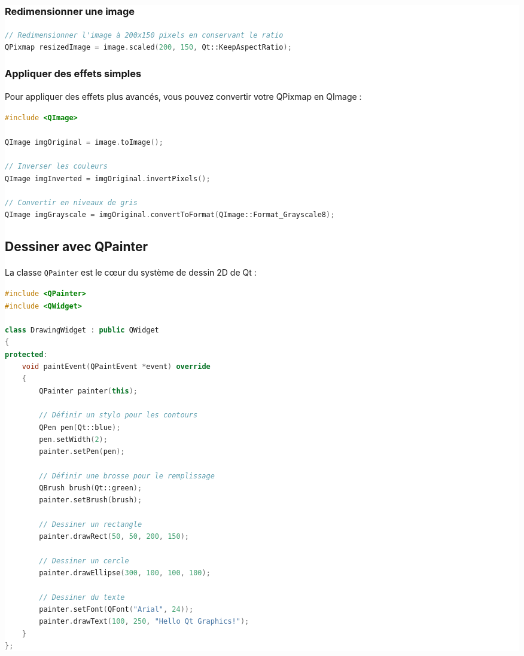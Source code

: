 ### Redimensionner une image

```cpp
// Redimensionner l'image à 200x150 pixels en conservant le ratio
QPixmap resizedImage = image.scaled(200, 150, Qt::KeepAspectRatio);
```

### Appliquer des effets simples

Pour appliquer des effets plus avancés, vous pouvez convertir votre QPixmap en QImage :

```cpp
#include <QImage>

QImage imgOriginal = image.toImage();

// Inverser les couleurs
QImage imgInverted = imgOriginal.invertPixels();

// Convertir en niveaux de gris
QImage imgGrayscale = imgOriginal.convertToFormat(QImage::Format_Grayscale8);
```

## Dessiner avec QPainter

La classe `QPainter` est le cœur du système de dessin 2D de Qt :

```cpp
#include <QPainter>
#include <QWidget>

class DrawingWidget : public QWidget
{
protected:
    void paintEvent(QPaintEvent *event) override
    {
        QPainter painter(this);

        // Définir un stylo pour les contours
        QPen pen(Qt::blue);
        pen.setWidth(2);
        painter.setPen(pen);

        // Définir une brosse pour le remplissage
        QBrush brush(Qt::green);
        painter.setBrush(brush);

        // Dessiner un rectangle
        painter.drawRect(50, 50, 200, 150);

        // Dessiner un cercle
        painter.drawEllipse(300, 100, 100, 100);

        // Dessiner du texte
        painter.setFont(QFont("Arial", 24));
        painter.drawText(100, 250, "Hello Qt Graphics!");
    }
};
```
